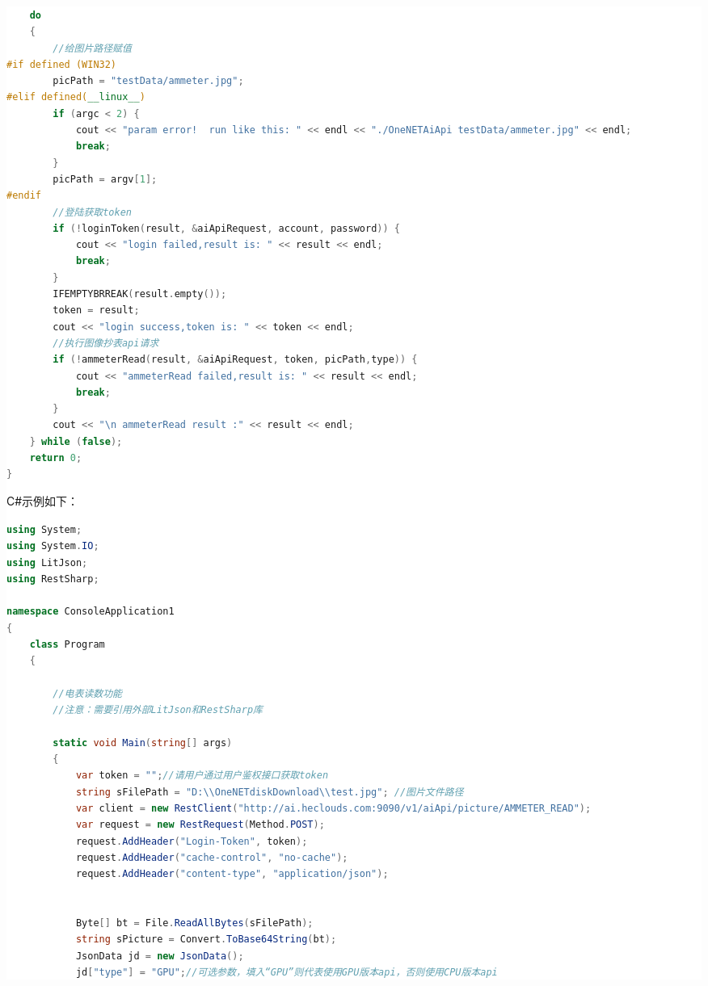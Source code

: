 ```c++
	do
	{
		//给图片路径赋值
#if defined (WIN32)
		picPath = "testData/ammeter.jpg";
#elif defined(__linux__)
		if (argc < 2) {
			cout << "param error!  run like this: " << endl << "./OneNETAiApi testData/ammeter.jpg" << endl;
			break;
		}
		picPath = argv[1];
#endif
		//登陆获取token
		if (!loginToken(result, &aiApiRequest, account, password)) {
			cout << "login failed,result is: " << result << endl;
			break;
		}
		IFEMPTYBRREAK(result.empty());
		token = result;
		cout << "login success,token is: " << token << endl;
		//执行图像抄表api请求
		if (!ammeterRead(result, &aiApiRequest, token, picPath,type)) {
			cout << "ammeterRead failed,result is: " << result << endl;
			break;
		}
		cout << "\n ammeterRead result :" << result << endl;
	} while (false);
	return 0;
}
```
<span id="C#">
C#示例如下：

```c#
using System;
using System.IO;
using LitJson;
using RestSharp;

namespace ConsoleApplication1
{
    class Program
    {

        //电表读数功能
        //注意：需要引用外部LitJson和RestSharp库

        static void Main(string[] args)
        {
            var token = "";//请用户通过用户鉴权接口获取token
            string sFilePath = "D:\\OneNETdiskDownload\\test.jpg"; //图片文件路径
            var client = new RestClient("http://ai.heclouds.com:9090/v1/aiApi/picture/AMMETER_READ");
            var request = new RestRequest(Method.POST);
            request.AddHeader("Login-Token", token);
            request.AddHeader("cache-control", "no-cache");
            request.AddHeader("content-type", "application/json");


            Byte[] bt = File.ReadAllBytes(sFilePath);
            string sPicture = Convert.ToBase64String(bt);
            JsonData jd = new JsonData();
            jd["type"] = "GPU";//可选参数，填入“GPU”则代表使用GPU版本api，否则使用CPU版本api
```